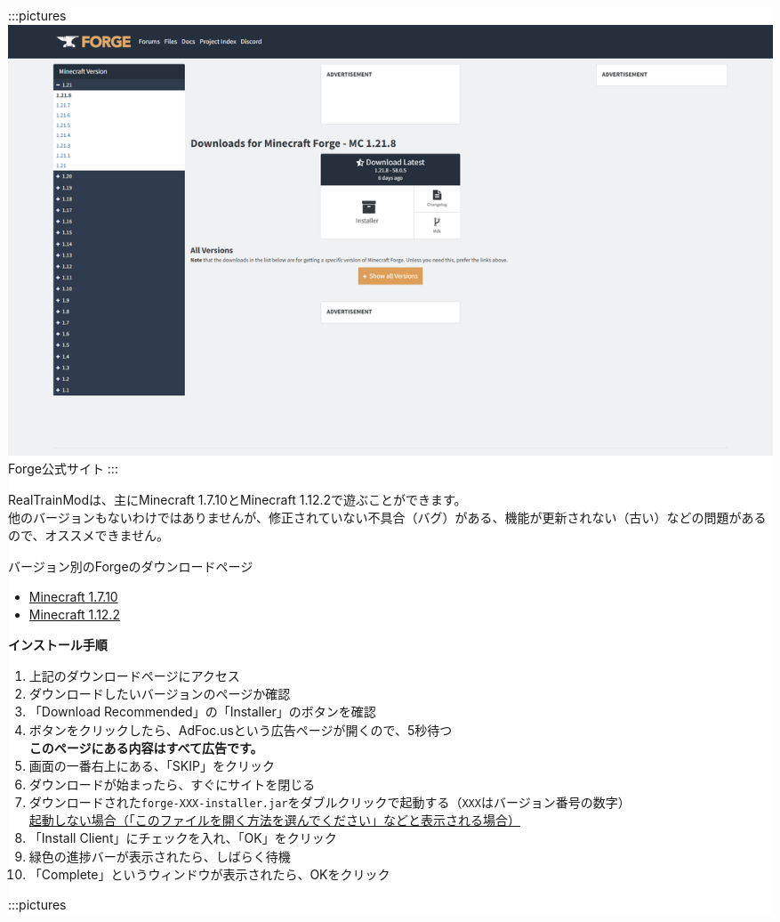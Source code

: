 :::pictures
![Forge公式サイトのスクリーンショット 「Minecraft Version」と記された各Minecraftバージョンのリストと、「Downloads for Minecraft Forge - MC 1.21.8」と記されたMinecraft 1.21.8対応Forgeのダウンロードエリア](/assets/images/screenshots/browser/files.minecraftforge.net/files.minecraftforge.net_net_minecraftforge_forge_.png)
Forge公式サイト
:::

RealTrainModは、主にMinecraft 1.7.10とMinecraft 1.12.2で遊ぶことができます。  
他のバージョンもないわけではありませんが、修正されていない不具合（バグ）がある、機能が更新されない（古い）などの問題があるので、オススメできません。

バージョン別のForgeのダウンロードページ
- [Minecraft 1.7.10](https://files.minecraftforge.net/net/minecraftforge/forge/index_1.7.10.html)
- [Minecraft 1.12.2](https://files.minecraftforge.net/net/minecraftforge/forge/index_1.12.2.html)

**インストール手順**
1. 上記のダウンロードページにアクセス  
2. ダウンロードしたいバージョンのページか確認
3. 「Download Recommended」の「Installer」のボタンを確認
4. ボタンをクリックしたら、AdFoc.usという広告ページが開くので、5秒待つ  
   **このページにある内容はすべて広告です。**
5. 画面の一番右上にある、「SKIP」をクリック
6. ダウンロードが始まったら、すぐにサイトを閉じる
7. ダウンロードされた`forge-XXX-installer.jar`をダブルクリックで起動する（`XXX`はバージョン番号の数字）  
   [起動しない場合（「このファイルを開く方法を選んでください」などと表示される場合）](#forgeが起動しない場合)
8. 「Install Client」にチェックを入れ、「OK」をクリック 
9. 緑色の進捗バーが表示されたら、しばらく待機
10. 「Complete」というウィンドウが表示されたら、OKをクリック

:::pictures